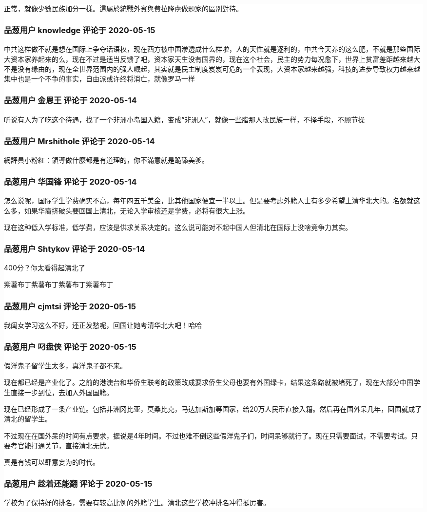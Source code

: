 正常，就像少數民族加分一樣。這屬於統戰外賓與費拉降虜做題家的區別對待。
        
                

### 品葱用户 **knowledge** 评论于 2020-05-15
        
中共这样做不就是想在国际上争夺话语权，现在西方被中国渗透成什么样啦，人的天性就是逐利的，中共今天养的这么肥，不就是那些国际大资本家养起来的么，现在不过是适当反馈了吧，资本家天生没有国界的，现在这个社会，民主的势力每况愈下，世界上贫富差距越来越大不是没有缘由的，现在全世界范围内的强人崛起，其实就是民主制度岌岌可危的一个表现，大资本家越来越强，科技的进步导致权力越来越集中也是一个不争的事实，自由派或许终将消亡，就像罗马一样
        
                

### 品葱用户 **金恩王** 评论于 2020-05-14
        
听说有人为了吃这个待遇，找了一个非洲小岛国入籍，变成“非洲人”，就像一些脂那人改民族一样，不择手段，不顾节操
        
                

### 品葱用户 **Mrshithole** 评论于 2020-05-14
        
網評員小粉紅：領導做什麼都是有道理的，你不滿意就是跪舔美爹。
        
                

### 品葱用户 **华国锋** 评论于 2020-05-14
        
怎么说呢，国际学生学费确实不高，每年四五千美金，比其他国家便宜一半以上。但是要考虑外籍人士有多少希望上清华北大的。名额就这么多，如果华裔挤破头要回国上清北，无论入学审核还是学费，必将有很大上涨。  
  
现在这种低入学标准，低学费，应该是供求关系决定的。这么说可能对不起中国人但清北在国际上没啥竞争力其实。
        
                

### 品葱用户 **Shtykov** 评论于 2020-05-14
        
400分？你太看得起清北了  
  
紫薯布丁紫薯布丁紫薯布丁紫薯布丁
        
                

### 品葱用户 **cjmtsi** 评论于 2020-05-15
        
我闺女学习这么不好，还正发愁呢，回国让她考清华北大吧！哈哈
        
                

### 品葱用户 **叼盘侠** 评论于 2020-05-15
        
假洋鬼子留学生太多，真洋鬼子都不来。  
  
现在都已经是产业化了。之前的港澳台和华侨生联考的政策改成要求侨生父母也要有外国绿卡，结果这条路就被堵死了，现在大部分中国学生直接一步到位，去加入外国国籍。  
  
现在已经形成了一条产业链。包括非洲冈比亚，莫桑比克，马达加斯加等国家，给20万人民币直接入籍。然后再在国外呆几年，回国就成了清北的留学生。  
  
不过现在在国外呆的时间有点要求，据说是4年时间。不过也难不倒这些假洋鬼子们，时间呆够就行了。现在只需要面试，不需要考试。只要考官能打通关节，直接清北无忧。  
  
真是有钱可以肆意妄为的时代。
        
                

### 品葱用户 **趁着还能翻** 评论于 2020-05-15
        
学校为了保持好的排名，需要有较高比例的外籍学生。清北这些学校冲排名冲得挺厉害。  
  
